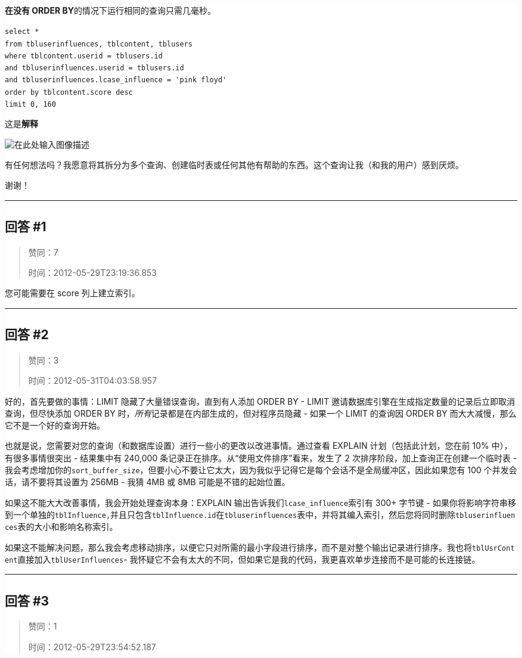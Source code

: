 **在没有 ORDER BY**的情况下运行相同的查询只需几毫秒。

```
select *
from tbluserinfluences, tblcontent, tblusers
where tblcontent.userid = tblusers.id
and tbluserinfluences.userid = tblusers.id
and tbluserinfluences.lcase_influence = 'pink floyd'
order by tblcontent.score desc
limit 0, 160 
```

这是**解释**

![在此处输入图像描述](../Images/1bf0539d83026d96e1deebb643121e03.png)

有任何想法吗？我愿意将其拆分为多个查询、创建临时表或任何其他有帮助的东西。这个查询让我（和我的用户）感到厌烦。

谢谢！

* * *

## 回答 #1

> 赞同：7
> 
> 时间：2012-05-29T23:19:36.853

您可能需要在 score 列上建立索引。

* * *

## 回答 #2

> 赞同：3
> 
> 时间：2012-05-31T04:03:58.957

好的，首先要做的事情：LIMIT 隐藏了大量错误查询，直到有人添加 ORDER BY - LIMIT 邀请数据库引擎在生成指定数量的记录后立即取消查询，但尽快添加 ORDER BY 时，*所有*记录都是在内部生成的，但对程序员隐藏 - 如果一个 LIMIT 的查询因 ORDER BY 而大大减慢，那么它不是一个好的查询开始。

也就是说，您需要对您的查询（和数据库设置）进行一些小的更改以改进事情。通过查看 EXPLAIN 计划（包括此计划，您在前 10% 中），有很多事情很突出 - 结果集中有 240,000 条记录正在排序。从“使用文件排序”看来，发生了 2 次排序阶段，加上查询正在创建一个临时表 - 我会考虑增加你的`sort_buffer_size`，但要小心不要让它太大，因为我似乎记得它是每个会话不是全局缓冲区，因此如果您有 100 个并发会话，请不要将其设置为 256MB - 我猜 4MB 或 8MB 可能是不错的起始位置。

如果这不能大大改善事情，我会开始处理查询本身：EXPLAIN 输出告诉我们`lcase_influence`索引有 300+ 字节键 - 如果你将影响字符串移到一个单独的`tblInfluence,`并且只包含`tblInfluence.id`在`tbluserinfluences`表中，并将其编入索引，然后您将同时删除`tbluserinfluences`表的大小和影响名称索引。

如果这不能解决问题，那么我会考虑移动排序，以便它只对所需的最小字段进行排序，而不是对整个输出记录进行排序。我也将`tblUsrContent`直接加入`tblUserInfluences`- 我怀疑它不会有太大的不同，但如果它是我的代码，我更喜欢单步连接而不是可能的长连接链。

* * *

## 回答 #3

> 赞同：1
> 
> 时间：2012-05-29T23:54:52.187
